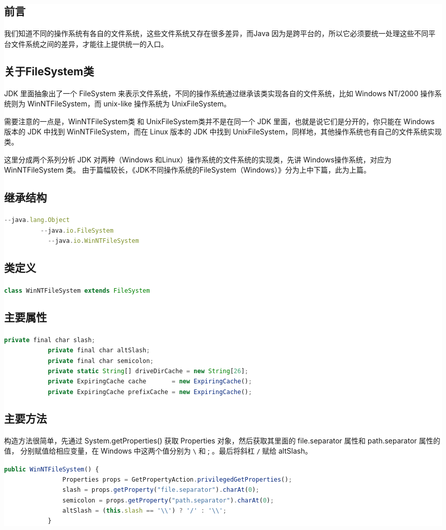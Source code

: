 


## 前言

我们知道不同的操作系统有各自的文件系统，这些文件系统又存在很多差异，而Java 因为是跨平台的，所以它必须要统一处理这些不同平台文件系统之间的差异，才能往上提供统一的入口。

## 关于FileSystem类

JDK 里面抽象出了一个 FileSystem 来表示文件系统，不同的操作系统通过继承该类实现各自的文件系统，比如 Windows NT/2000 操作系统则为 WinNTFileSystem，而 unix-like 操作系统为 UnixFileSystem。

需要注意的一点是，WinNTFileSystem类 和 UnixFileSystem类并不是在同一个 JDK 里面，也就是说它们是分开的，你只能在 Windows 版本的 JDK 中找到 WinNTFileSystem，而在 Linux 版本的 JDK 中找到 UnixFileSystem，同样地，其他操作系统也有自己的文件系统实现类。

这里分成两个系列分析 JDK 对两种（Windows 和Linux）操作系统的文件系统的实现类，先讲 Windows操作系统，对应为 WinNTFileSystem 类。 由于篇幅较长，《JDK不同操作系统的FileSystem（Windows）》分为上中下篇，此为上篇。

## 继承结构


```js 
--java.lang.Object
          --java.io.FileSystem
            --java.io.WinNTFileSystem
```

## 类定义


```js 
class WinNTFileSystem extends FileSystem
```

## 主要属性


```js 
private final char slash;
            private final char altSlash;
            private final char semicolon;
            private static String[] driveDirCache = new String[26];
            private ExpiringCache cache       = new ExpiringCache();
            private ExpiringCache prefixCache = new ExpiringCache();
```

## 主要方法

构造方法很简单，先通过 System.getProperties() 获取 Properties 对象，然后获取其里面的 file.separator 属性和 path.separator 属性的值， 分别赋值给相应变量，在 Windows 中这两个值分别为 `\` 和 ; 。最后将斜杠 `/` 赋给 altSlash。

```js 
public WinNTFileSystem() {
                Properties props = GetPropertyAction.privilegedGetProperties();
                slash = props.getProperty("file.separator").charAt(0);
                semicolon = props.getProperty("path.separator").charAt(0);
                altSlash = (this.slash == '\\') ? '/' : '\\';
            }
```
